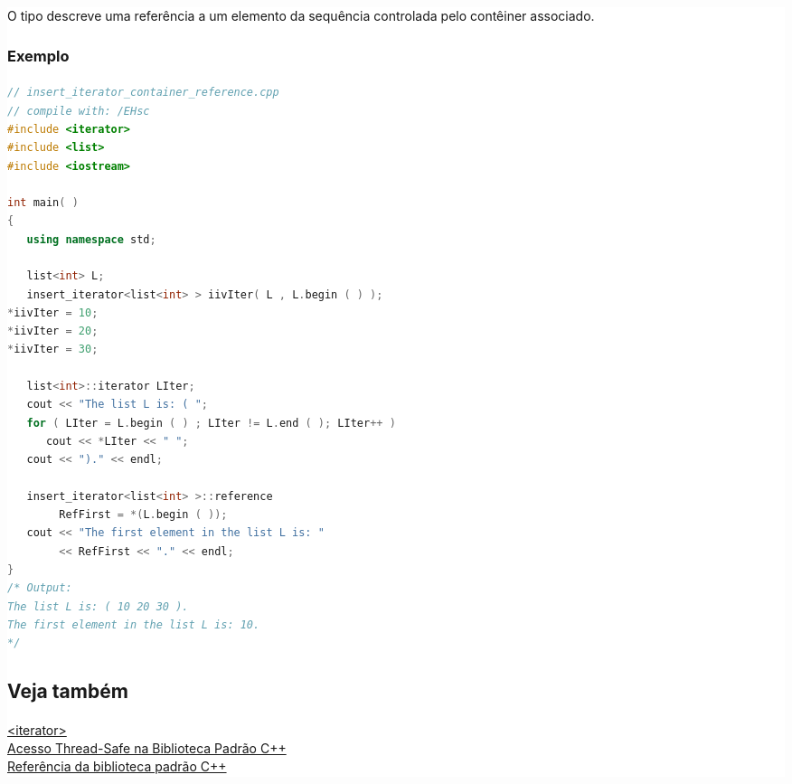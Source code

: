 O tipo descreve uma referência a um elemento da sequência controlada pelo contêiner associado.

### <a name="example"></a>Exemplo

```cpp
// insert_iterator_container_reference.cpp
// compile with: /EHsc
#include <iterator>
#include <list>
#include <iostream>

int main( )
{
   using namespace std;

   list<int> L;
   insert_iterator<list<int> > iivIter( L , L.begin ( ) );
*iivIter = 10;
*iivIter = 20;
*iivIter = 30;

   list<int>::iterator LIter;
   cout << "The list L is: ( ";
   for ( LIter = L.begin ( ) ; LIter != L.end ( ); LIter++ )
      cout << *LIter << " ";
   cout << ")." << endl;

   insert_iterator<list<int> >::reference
        RefFirst = *(L.begin ( ));
   cout << "The first element in the list L is: "
        << RefFirst << "." << endl;
}
/* Output:
The list L is: ( 10 20 30 ).
The first element in the list L is: 10.
*/
```

## <a name="see-also"></a>Veja também

[\<iterator>](../standard-library/iterator.md)\
[Acesso Thread-Safe na Biblioteca Padrão C++](../standard-library/thread-safety-in-the-cpp-standard-library.md)\
[Referência da biblioteca padrão C++](../standard-library/cpp-standard-library-reference.md)
